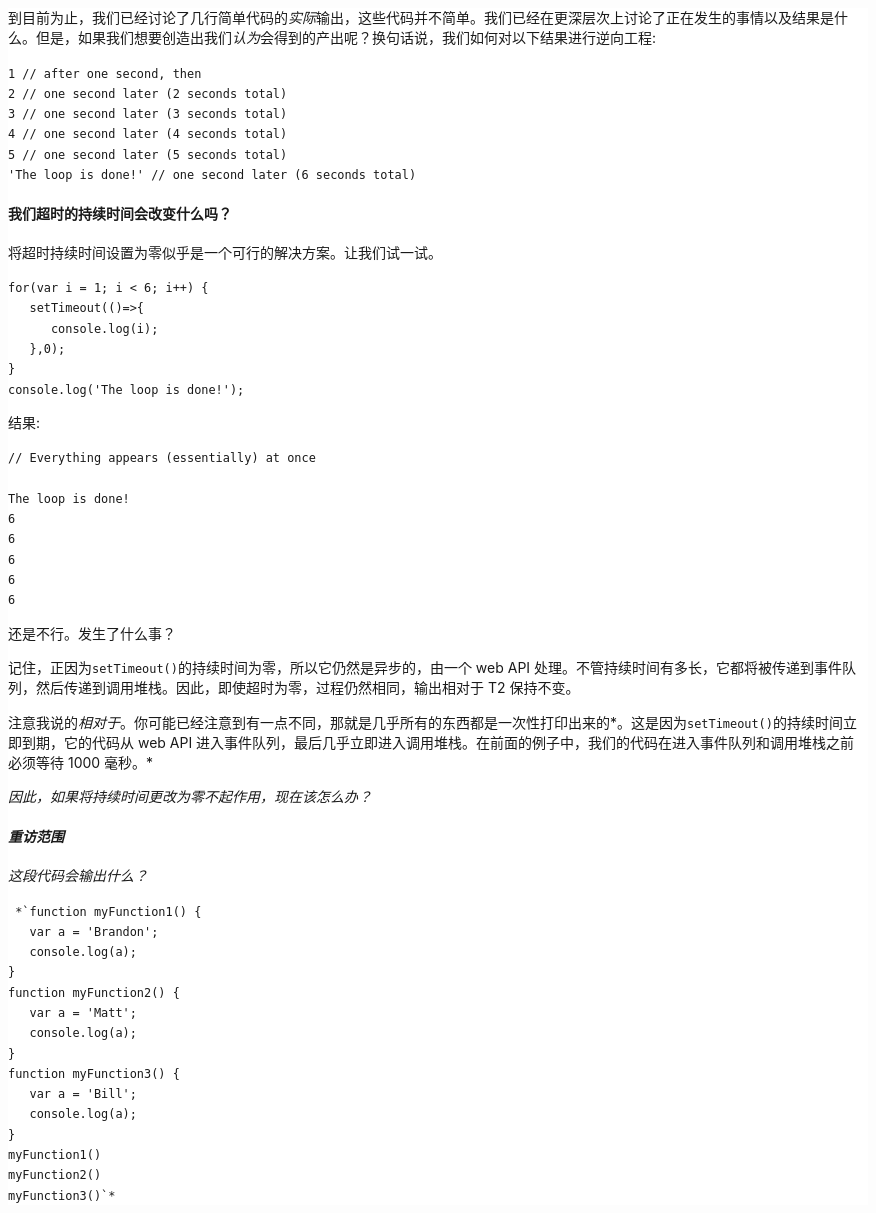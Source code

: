 到目前为止，我们已经讨论了几行简单代码的*实际*输出，这些代码并不简单。我们已经在更深层次上讨论了正在发生的事情以及结果是什么。但是，如果我们想要创造出我们*认为*会得到的产出呢？换句话说，我们如何对以下结果进行逆向工程:

```
1 // after one second, then
2 // one second later (2 seconds total)
3 // one second later (3 seconds total)
4 // one second later (4 seconds total)
5 // one second later (5 seconds total)
'The loop is done!' // one second later (6 seconds total)
```

#### 我们超时的持续时间会改变什么吗？

将超时持续时间设置为零似乎是一个可行的解决方案。让我们试一试。

```
for(var i = 1; i < 6; i++) {
   setTimeout(()=>{
      console.log(i);
   },0);
}
console.log('The loop is done!');
```

结果:

```
// Everything appears (essentially) at once

The loop is done!
6
6
6
6
6
```

还是不行。发生了什么事？

记住，正因为`setTimeout()`的持续时间为零，所以它仍然是异步的，由一个 web API 处理。不管持续时间有多长，它都将被传递到事件队列，然后传递到调用堆栈。因此，即使超时为零，过程仍然相同，输出相对于 T2 保持不变。

注意我说的*相对于*。你可能已经注意到有一点不同，那就是几乎所有的东西都是一次性打印出来的*。这是因为`setTimeout()`的持续时间立即到期，它的代码从 web API 进入事件队列，最后几乎立即进入调用堆栈。在前面的例子中，我们的代码在进入事件队列和调用堆栈之前必须等待 1000 毫秒。*

*因此，如果将持续时间更改为零不起作用，现在该怎么办？*

#### *重访范围*

*这段代码会输出什么？*

```
 *`function myFunction1() {
   var a = 'Brandon';
   console.log(a);
}
function myFunction2() {
   var a = 'Matt';
   console.log(a);
}
function myFunction3() {
   var a = 'Bill';
   console.log(a);
}
myFunction1()
myFunction2()
myFunction3()`*
```

